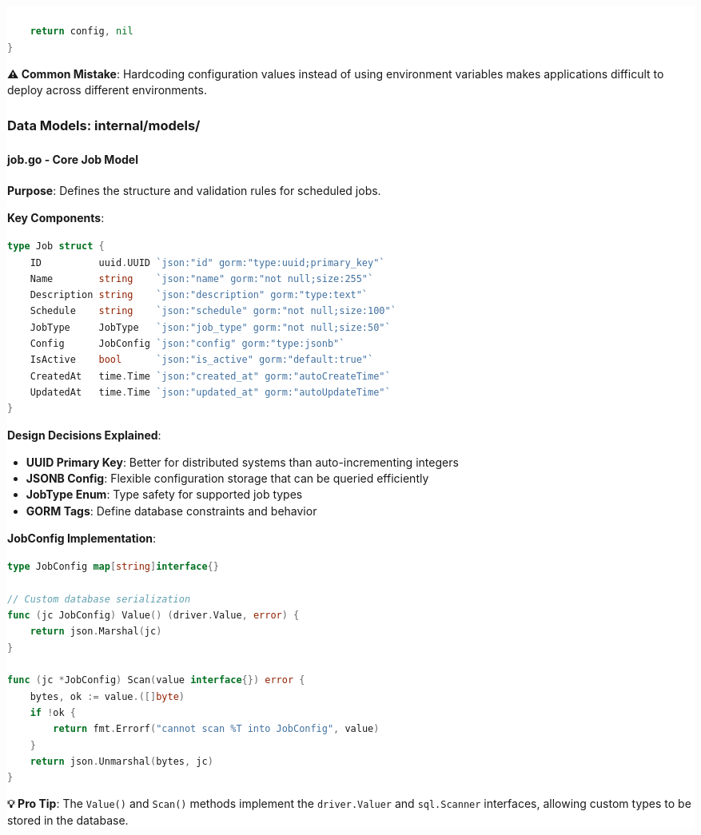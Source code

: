 ```go

    return config, nil
}
```

**⚠️ Common Mistake**: Hardcoding configuration values instead of using environment variables makes applications difficult to deploy across different environments.

### Data Models: internal/models/

#### job.go - Core Job Model

**Purpose**: Defines the structure and validation rules for scheduled jobs.

**Key Components**:
```go
type Job struct {
    ID          uuid.UUID `json:"id" gorm:"type:uuid;primary_key"`
    Name        string    `json:"name" gorm:"not null;size:255"`
    Description string    `json:"description" gorm:"type:text"`
    Schedule    string    `json:"schedule" gorm:"not null;size:100"`
    JobType     JobType   `json:"job_type" gorm:"not null;size:50"`
    Config      JobConfig `json:"config" gorm:"type:jsonb"`
    IsActive    bool      `json:"is_active" gorm:"default:true"`
    CreatedAt   time.Time `json:"created_at" gorm:"autoCreateTime"`
    UpdatedAt   time.Time `json:"updated_at" gorm:"autoUpdateTime"`
}
```

**Design Decisions Explained**:
- **UUID Primary Key**: Better for distributed systems than auto-incrementing integers
- **JSONB Config**: Flexible configuration storage that can be queried efficiently
- **JobType Enum**: Type safety for supported job types
- **GORM Tags**: Define database constraints and behavior

**JobConfig Implementation**:
```go
type JobConfig map[string]interface{}

// Custom database serialization
func (jc JobConfig) Value() (driver.Value, error) {
    return json.Marshal(jc)
}

func (jc *JobConfig) Scan(value interface{}) error {
    bytes, ok := value.([]byte)
    if !ok {
        return fmt.Errorf("cannot scan %T into JobConfig", value)
    }
    return json.Unmarshal(bytes, jc)
}
```

**💡 Pro Tip**: The `Value()` and `Scan()` methods implement the `driver.Valuer` and `sql.Scanner` interfaces, allowing custom types to be stored in the database.
